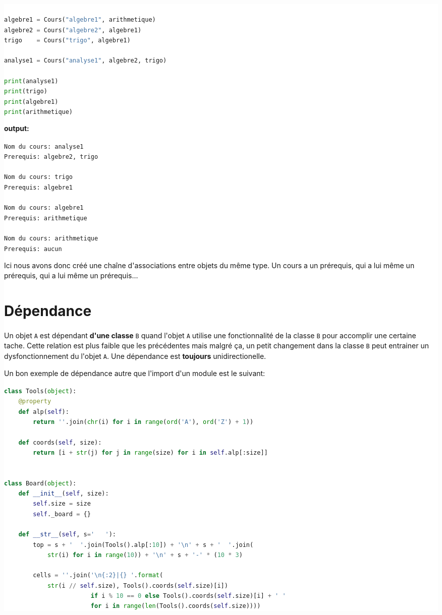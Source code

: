 ```python

algebre1 = Cours("algebre1", arithmetique)
algebre2 = Cours("algebre2", algebre1)
trigo    = Cours("trigo", algebre1)

analyse1 = Cours("analyse1", algebre2, trigo)

print(analyse1)
print(trigo)
print(algebre1)
print(arithmetique)
```

**output:**

```
Nom du cours: analyse1
Prerequis: algebre2, trigo

Nom du cours: trigo
Prerequis: algebre1

Nom du cours: algebre1
Prerequis: arithmetique

Nom du cours: arithmetique
Prerequis: aucun
```

Ici nous avons donc créé une chaîne d'associations entre objets du même type. Un cours a un prérequis, qui a lui même un prérequis, qui a lui même un prérequis...

# Dépendance

Un objet `A` est dépendant **d'une classe** `B` quand l'objet `A` utilise une fonctionnalité de la classe `B` pour accomplir une certaine tache. Cette relation est plus faible que les précédentes mais malgré ça, un petit changement dans la classe `B` peut entrainer un dysfonctionnement du l'objet `A`. Une dépendance est **toujours** unidirectionelle.

Un bon exemple de dépendance autre que l'import d'un module est le suivant:

```python
class Tools(object):
    @property
    def alp(self):
        return ''.join(chr(i) for i in range(ord('A'), ord('Z') + 1))

    def coords(self, size):
        return [i + str(j) for j in range(size) for i in self.alp[:size]]


class Board(object):
    def __init__(self, size):
        self.size = size
        self._board = {}

    def __str__(self, s='   '):
        top = s + '  '.join(Tools().alp[:10]) + '\n' + s + '  '.join(
            str(i) for i in range(10)) + '\n' + s + '-' * (10 * 3)

        cells = ''.join('\n{:2}|{} '.format(
            str(i // self.size), Tools().coords(self.size)[i])
                        if i % 10 == 0 else Tools().coords(self.size)[i] + ' '
                        for i in range(len(Tools().coords(self.size))))

```